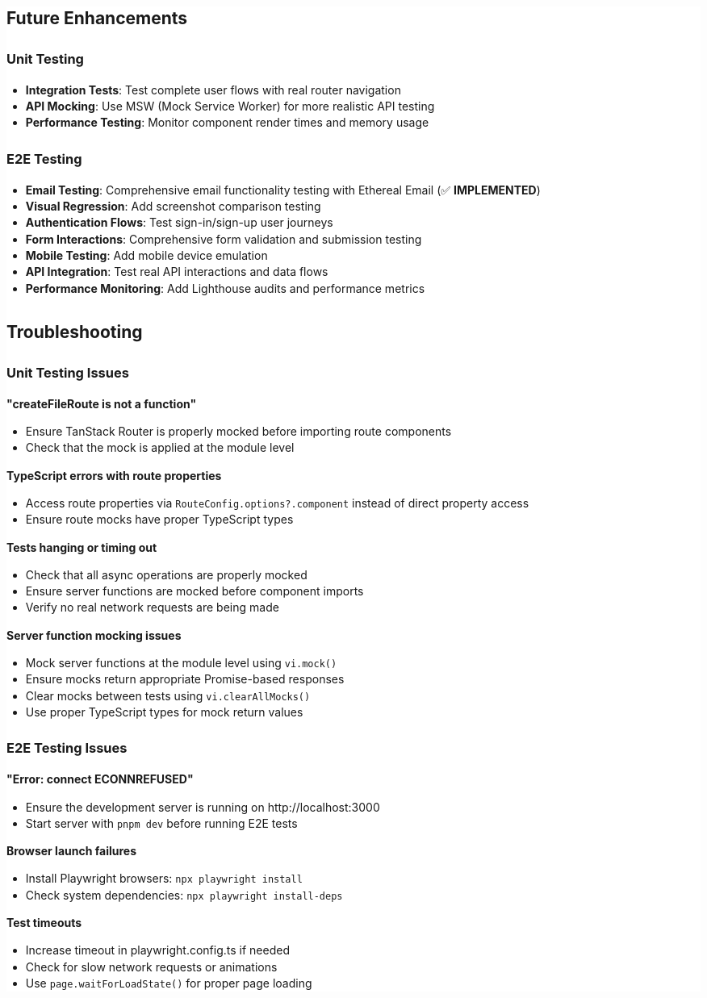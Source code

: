 ## Future Enhancements

### Unit Testing
- **Integration Tests**: Test complete user flows with real router navigation
- **API Mocking**: Use MSW (Mock Service Worker) for more realistic API testing
- **Performance Testing**: Monitor component render times and memory usage

### E2E Testing
- **Email Testing**: Comprehensive email functionality testing with Ethereal Email (✅ **IMPLEMENTED**)
- **Visual Regression**: Add screenshot comparison testing
- **Authentication Flows**: Test sign-in/sign-up user journeys
- **Form Interactions**: Comprehensive form validation and submission testing
- **Mobile Testing**: Add mobile device emulation
- **API Integration**: Test real API interactions and data flows
- **Performance Monitoring**: Add Lighthouse audits and performance metrics

## Troubleshooting

### Unit Testing Issues

**"createFileRoute is not a function"**
- Ensure TanStack Router is properly mocked before importing route components
- Check that the mock is applied at the module level

**TypeScript errors with route properties**
- Access route properties via `RouteConfig.options?.component` instead of direct property access
- Ensure route mocks have proper TypeScript types

**Tests hanging or timing out**
- Check that all async operations are properly mocked
- Ensure server functions are mocked before component imports
- Verify no real network requests are being made

**Server function mocking issues**
- Mock server functions at the module level using `vi.mock()`
- Ensure mocks return appropriate Promise-based responses
- Clear mocks between tests using `vi.clearAllMocks()`
- Use proper TypeScript types for mock return values

### E2E Testing Issues

**"Error: connect ECONNREFUSED"**
- Ensure the development server is running on http://localhost:3000
- Start server with `pnpm dev` before running E2E tests

**Browser launch failures**
- Install Playwright browsers: `npx playwright install`
- Check system dependencies: `npx playwright install-deps`

**Test timeouts**
- Increase timeout in playwright.config.ts if needed
- Check for slow network requests or animations
- Use `page.waitForLoadState()` for proper page loading
